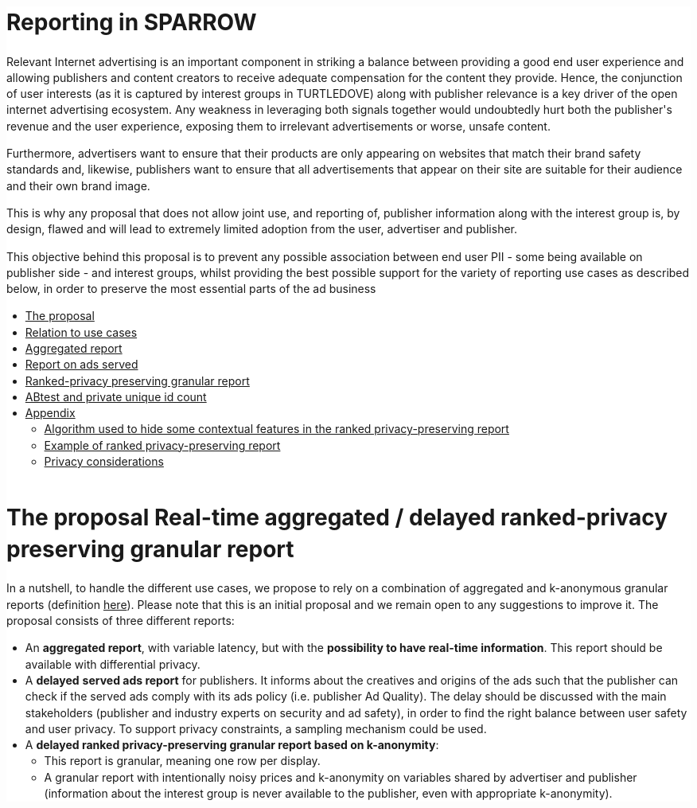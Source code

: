 

# Reporting in SPARROW
Relevant Internet advertising is an important component in striking a balance between providing a good end user experience and allowing publishers and content creators to receive adequate compensation for the content they provide. Hence, the conjunction of user interests (as it is captured by interest groups in TURTLEDOVE)  along with publisher relevance  is a key driver of the open internet advertising ecosystem. Any weakness in leveraging both signals together would undoubtedly hurt both the publisher's revenue and the user experience, exposing them to irrelevant advertisements or worse, unsafe content.

Furthermore, advertisers want to ensure that their products are only appearing on websites that match their brand safety standards and, likewise, publishers want to ensure that all advertisements that appear on their site are suitable for their audience and their own brand image.

This is why any proposal that does not allow joint use, and reporting of, publisher information along with the interest group is, by design, flawed and will lead to extremely limited adoption from the user, advertiser and publisher.

  

This objective behind this proposal is to prevent any possible association between end user PII - some being available on publisher side - and interest groups, whilst providing the best possible support for the variety of reporting use cases as described below,  in order to preserve the most essential parts of the ad business

-   [The proposal](#the-proposal-real-time-aggregated-/-delayed-ranked-privacy-preserving-granular-report)
-   [Relation to use cases](#how-it-relates-to-some-common-use-cases-that-require-reporting-capabilities)
-   [Aggregated report](#aggregated-report)
  -  [Report on ads served](#report-on-ads-served)
   -   [Ranked-privacy preserving granular report](#ranked-privacy-preserving-granular-report)
-   [ABtest and private unique id count](#abtest-and-private-unique-id-count-for-k-anonymity-reporting-computation)
-   [Appendix](#Appendix)
    -   [Algorithm used to hide some contextual features in the ranked privacy-preserving report](#algorithm-used-to-hide-some-contextual-features-in-the-ranked-privacy-preserving-report)
    -   [Example of ranked privacy-preserving report](#example-of-ranked-privacy-preserving-report)
    -   [Privacy considerations](#privacy-considerations)


# The proposal Real-time aggregated / delayed ranked-privacy preserving granular report

In a nutshell, to handle the different use cases, we propose to rely on a combination of aggregated and  k-anonymous  granular reports (definition  [here](https://en.wikipedia.org/wiki/K-anonymity)). Please note that this is an initial proposal and we remain open to any suggestions to improve it. The proposal consists of three different reports:

-   An  **aggregated report**, with variable latency, but with the  **possibility to have real-time information**. This report should be available with differential privacy.
-   A  **delayed** **served ads report** for publishers. It informs about the creatives and origins of the ads such that the publisher can check if the served ads comply with its ads policy (i.e. publisher Ad Quality). The delay should be discussed with the main stakeholders (publisher and  industry experts on security and ad safety), in order to find the right balance between user safety and user privacy. To support privacy constraints, a sampling mechanism  could be used.
-   A  **delayed ranked privacy-preserving granular report based on k-anonymity**:
    -   This report is granular, meaning one row per display.
    -   A granular report with intentionally noisy prices and k-anonymity on variables shared by advertiser and publisher (information about the interest group is never available to the publisher, even with appropriate k-anonymity).  
        